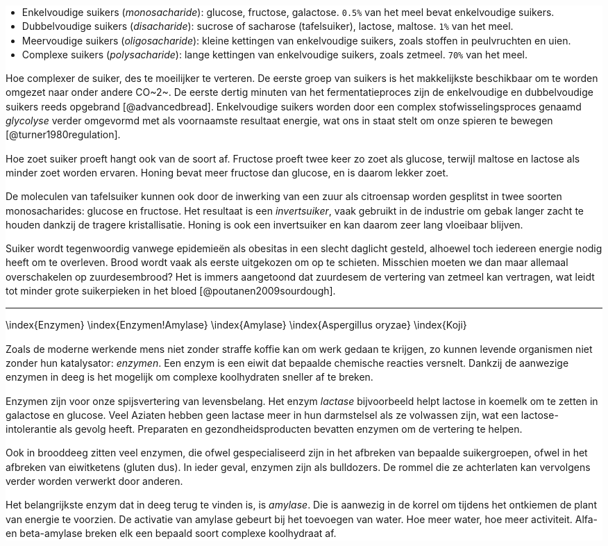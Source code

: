* Enkelvoudige suikers (_monosacharide_): glucose, fructose, galactose. `0.5%` van het meel bevat enkelvoudige suikers. 
* Dubbelvoudige suikers (_disacharide_): sucrose of sacharose (tafelsuiker), lactose, maltose. `1%` van het meel. 
* Meervoudige suikers (_oligosacharide_): kleine kettingen van enkelvoudige suikers, zoals stoffen in peulvruchten en uien. 
* Complexe suikers (_polysacharide_): lange kettingen van enkelvoudige suikers, zoals zetmeel. `70%` van het meel. 

Hoe complexer de suiker, des te moeilijker te verteren. De eerste groep van suikers is het makkelijkste beschikbaar om te worden omgezet naar onder andere CO~2~. De eerste dertig minuten van het fermentatieproces zijn de enkelvoudige en dubbelvoudige suikers reeds opgebrand [@advancedbread]. Enkelvoudige suikers worden door een complex stofwisselingsproces genaamd _glycolyse_ verder omgevormd met als voornaamste resultaat energie, wat ons in staat stelt om onze spieren te bewegen [@turner1980regulation]. 

Hoe zoet suiker proeft hangt ook van de soort af. Fructose proeft twee keer zo zoet als glucose, terwijl maltose en lactose als minder zoet worden ervaren. Honing bevat meer fructose dan glucose, en is daarom lekker zoet. 

De moleculen van tafelsuiker kunnen ook door de inwerking van een zuur als citroensap worden gesplitst in twee soorten monosacharides: glucose en fructose. Het resultaat is een _invertsuiker_, vaak gebruikt in de industrie om gebak langer zacht te houden dankzij de tragere kristallisatie. Honing is ook een invertsuiker en kan daarom zeer lang vloeibaar blijven. 

Suiker wordt tegenwoordig vanwege epidemieën als obesitas in een slecht daglicht gesteld, alhoewel toch iedereen energie nodig heeft om te overleven. Brood wordt vaak als eerste uitgekozen om op te schieten. Misschien moeten we dan maar allemaal overschakelen op zuurdesembrood? Het is immers aangetoond dat zuurdesem de vertering van zetmeel kan vertragen, wat leidt tot minder grote suikerpieken in het bloed [@poutanen2009sourdough]. 

* * *

\index{Enzymen}
\index{Enzymen!Amylase}
\index{Amylase}
\index{Aspergillus oryzae}
\index{Koji}

Zoals de moderne werkende mens niet zonder straffe koffie kan om werk gedaan te krijgen, zo kunnen levende organismen niet zonder hun katalysator: _enzymen_. Een enzym is een eiwit dat bepaalde chemische reacties versnelt. Dankzij de aanwezige enzymen in deeg is het mogelijk om complexe koolhydraten sneller af te breken. 

Enzymen zijn voor onze spijsvertering van levensbelang. Het enzym _lactase_ bijvoorbeeld helpt lactose in koemelk om te zetten in galactose en glucose. Veel Aziaten hebben geen lactase meer in hun darmstelsel als ze volwassen zijn, wat een lactose-intolerantie als gevolg heeft. Preparaten en gezondheidsproducten bevatten enzymen om de vertering te helpen. 

Ook in brooddeeg zitten veel enzymen, die ofwel gespecialiseerd zijn in het afbreken van bepaalde suikergroepen, ofwel in het afbreken van eiwitketens (gluten dus). In ieder geval, enzymen zijn als bulldozers. De rommel die ze achterlaten kan vervolgens verder worden verwerkt door anderen. 

Het belangrijkste enzym dat in deeg terug te vinden is, is _amylase_. Die is aanwezig in de korrel om tijdens het ontkiemen de plant van energie te voorzien. De activatie van amylase gebeurt bij het toevoegen van water. Hoe meer water, hoe meer activiteit. Alfa- en beta-amylase breken elk een bepaald soort complexe koolhydraat af. 


[^olijf]: Rauwe olijven zijn oneetbaar door de aanwezigheid van bittere stoffen.
[^cocolade]: Verse cacaobonen, uit de peul, zijn slijmerig en paars, zoals lychees. Na het fermenteren verliezen ze vocht, en krijgen ze die typische bruine kleur, klaar om verder geroosterd te worden. Hetzelfde principe geldt voor koffiebonen, waar fermentatie wordt gebruikt om het vruchtvlees van het zaadje te scheiden. 
[^amazake]: Het zoetere, niet-alcoholische alternatief voor sake.
[^thee]: Zwarte thee is geoxideerd (in aanwezigheid van zuurstof), niet gefermenteerd.
[^milj]: Een theelepel zuurdesem bevat rond de 50 miljoen gisten en 5 miljard melkzuurbacteriën. Een theelepel moderne gedroogde gist bevat 60 miljard gistcellen, die onder de juiste condities om de honderd minuten verdubbelen [@gobbetti2012handbook]. 
[^patho]: Een ziekteverwerker van biologische oorsprong, zoals bacteriën of schimmels. 
[^fermentatief]: Dit is het verschil tussen homofermentatieve en heterofermentatieve melkzuurbacteriën. Dat eerste gebeurt ook in spieren als we sneller energie nodig hebben dan het bloed zuurstof kan aanleveren. Naslagwerken over metabolische routes bevatten meer informatie. 
[^figactivitysrc]: Deze gegevens komen uit een onderzoek naar de groei van bepaalde stammen in zuurdesem fermentatie [@ganzle1998modeling].
[^prob]: Niet alle commerciële probiotica wordt de tijd gegeven om bacteriën te kweken. Yakult bijvoorbeeld bevat veel _Lactobacillus paracasei Shirota_, opgekweekt in laboratoria [@spanhaak1998effect]. Dit betekent niet dat Yakult niet effectief zou zijn. 
[^minderpr]: Soms vragen cursisten mij of het normaal is dat zuurdesembrood dat ze tijdens de cursus hebben gebakken hun zo'n opgeblazen gevoel geeft. Ook deze studie toont grafieken waarin duidelijk te zien is dat brood nog steeds gassen produceert, of het nu met zuurdesem gemaakt is of niet. Het gaat hier om _minder_ gassen, niet om de complete afwezigheid ervan. 
[^kanji]: Hoe cool ik ook mezelf pretendeer voor te stellen met het vlot gebruik van Kanji, in werkelijkheid dient de aanwezigheid van Japanse en Chinese symbolen in dit boek als hulpmiddel om producten te herkennen in een Aziatische winkel. 
[^asczuur]: Ascorbinezuur bespreken we in hoofdstuk \ref{vitc}.
[^kleursch]: Dat is niet de enige reden: sporen van schimmels hebben vaak een andere kleur. 
[^taroya]: [http://www.taroya.com](http://www.taroya.com)
[^wild]: Het is een algemeen aangenomen geloof dat wilde gisten 'in de lucht' moeten worden gevangen. Alhoewel het juist is dat de lucht rondom ons vol zit met ongelofelijk veel deeltjes, inclusief gisten en bacteriën, zijn de gisten die een significante rol spelen in zuurdesem degene die op het graan zelf zitten. 
[^pseudo]: Pseudogranen zijn niet-grassoorten die op dezelfde manier worden gebruikt als granen door bijvoorbeeld de zaadjes te malen tot bloem. Hieronder vallen rijst, quinoa, boekweit, amaranth, peulvruchten en chia.
[^rc]: [https://rcchocolat.se](https://rcchocolat.se)
[^justin]: [http://www.justinmklam.com/posts/2018/06/sourdough-starter-monitor/](http://www.justinmklam.com/posts/2018/06/sourdough-starter-monitor/)
[^stemws]: [https://iiw.kuleuven.be/diepenbeek/educatief-aanbod/leerlingenworkshops](https://iiw.kuleuven.be/diepenbeek/educatief-aanbod/leerlingenworkshops)
[^honderd1]: Deze ratio hangt van cultuur tot cultuur af, en varieert van `100:1` tot `10:1`, waarbij bacteriën altijd in de meerderheid zijn. Hoe groter het eerste getal, hoe zuurder, en hoe minder snel het brood zal rijzen. 